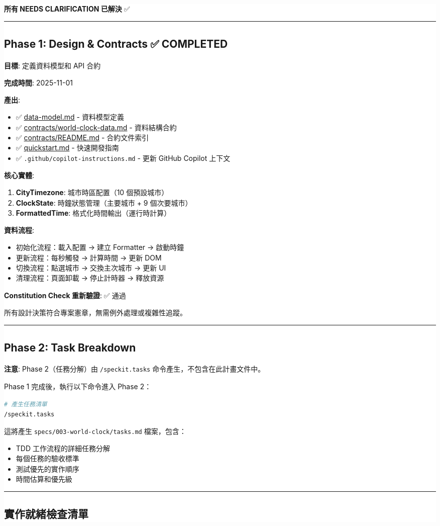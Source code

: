 **所有 NEEDS CLARIFICATION 已解決** ✅

---

## Phase 1: Design & Contracts ✅ COMPLETED

**目標**: 定義資料模型和 API 合約

**完成時間**: 2025-11-01

**產出**:

- ✅ [data-model.md](data-model.md) - 資料模型定義
- ✅ [contracts/world-clock-data.md](contracts/world-clock-data.md) - 資料結構合約
- ✅ [contracts/README.md](contracts/README.md) - 合約文件索引
- ✅ [quickstart.md](quickstart.md) - 快速開發指南
- ✅ `.github/copilot-instructions.md` - 更新 GitHub Copilot 上下文

**核心實體**:

1. **CityTimezone**: 城市時區配置（10 個預設城市）
2. **ClockState**: 時鐘狀態管理（主要城市 + 9 個次要城市）
3. **FormattedTime**: 格式化時間輸出（運行時計算）

**資料流程**:

- 初始化流程：載入配置 → 建立 Formatter → 啟動時鐘
- 更新流程：每秒觸發 → 計算時間 → 更新 DOM
- 切換流程：點選城市 → 交換主次城市 → 更新 UI
- 清理流程：頁面卸載 → 停止計時器 → 釋放資源

**Constitution Check 重新驗證**: ✅ 通過

所有設計決策符合專案憲章，無需例外處理或複雜性追蹤。

---

## Phase 2: Task Breakdown

**注意**: Phase 2（任務分解）由 `/speckit.tasks` 命令產生，不包含在此計畫文件中。

Phase 1 完成後，執行以下命令進入 Phase 2：

```bash
# 產生任務清單
/speckit.tasks
```

這將產生 `specs/003-world-clock/tasks.md` 檔案，包含：

- TDD 工作流程的詳細任務分解
- 每個任務的驗收標準
- 測試優先的實作順序
- 時間估算和優先級

---

## 實作就緒檢查清單
